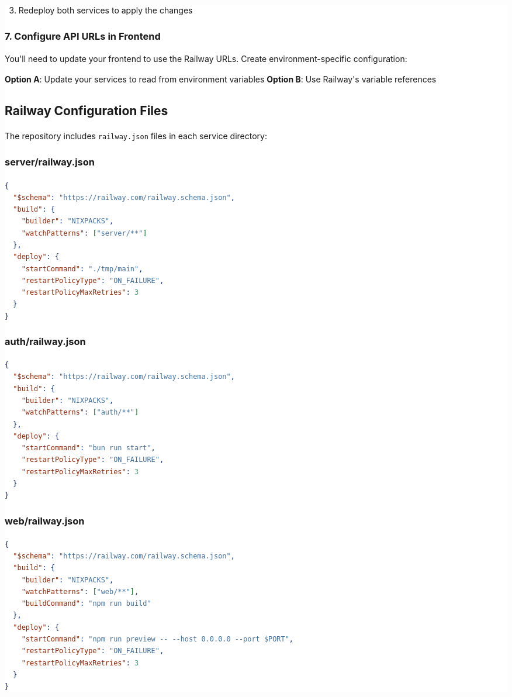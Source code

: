 3. Redeploy both services to apply the changes

### 7. Configure API URLs in Frontend

You'll need to update your frontend to use the Railway URLs. Create environment-specific configuration:

**Option A**: Update your services to read from environment variables
**Option B**: Use Railway's variable references

## Railway Configuration Files

The repository includes `railway.json` files in each service directory:

### server/railway.json
```json
{
  "$schema": "https://railway.com/railway.schema.json",
  "build": {
    "builder": "NIXPACKS",
    "watchPatterns": ["server/**"]
  },
  "deploy": {
    "startCommand": "./tmp/main",
    "restartPolicyType": "ON_FAILURE",
    "restartPolicyMaxRetries": 3
  }
}
```

### auth/railway.json
```json
{
  "$schema": "https://railway.com/railway.schema.json",
  "build": {
    "builder": "NIXPACKS",
    "watchPatterns": ["auth/**"]
  },
  "deploy": {
    "startCommand": "bun run start",
    "restartPolicyType": "ON_FAILURE",
    "restartPolicyMaxRetries": 3
  }
}
```

### web/railway.json
```json
{
  "$schema": "https://railway.com/railway.schema.json",
  "build": {
    "builder": "NIXPACKS",
    "watchPatterns": ["web/**"],
    "buildCommand": "npm run build"
  },
  "deploy": {
    "startCommand": "npm run preview -- --host 0.0.0.0 --port $PORT",
    "restartPolicyType": "ON_FAILURE",
    "restartPolicyMaxRetries": 3
  }
}
```
